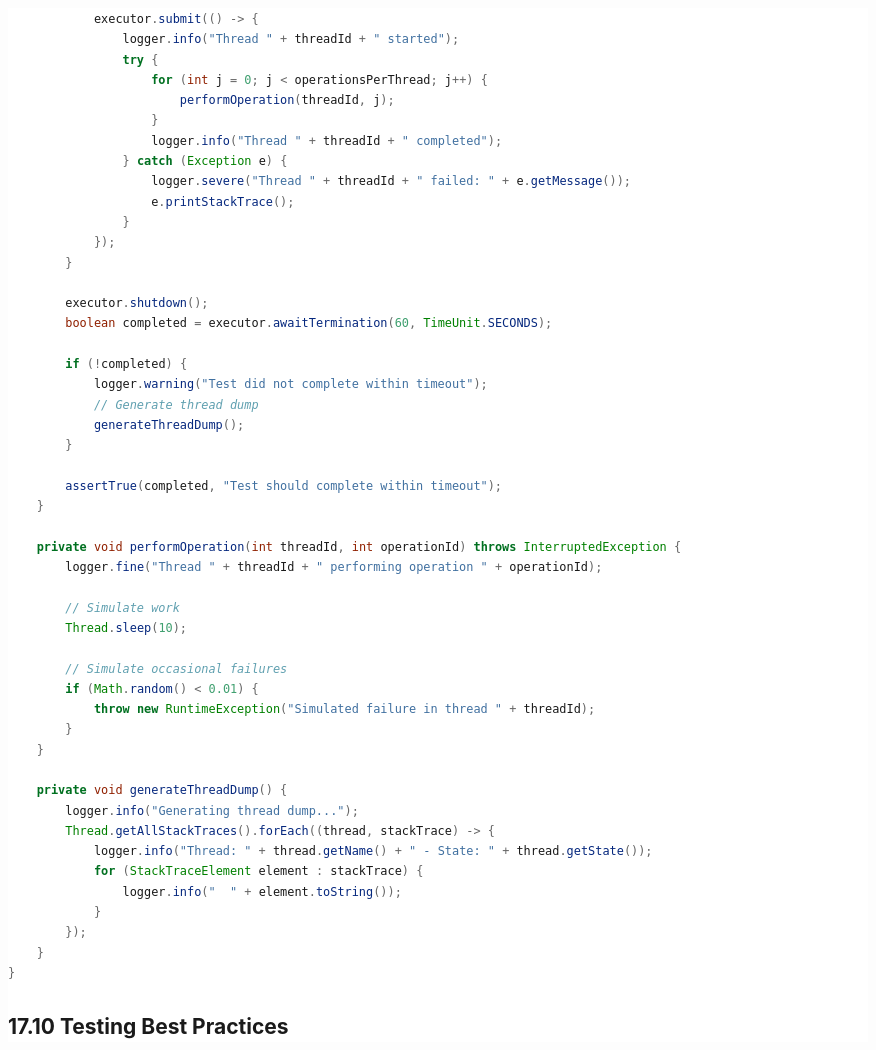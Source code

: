 ```java
            executor.submit(() -> {
                logger.info("Thread " + threadId + " started");
                try {
                    for (int j = 0; j < operationsPerThread; j++) {
                        performOperation(threadId, j);
                    }
                    logger.info("Thread " + threadId + " completed");
                } catch (Exception e) {
                    logger.severe("Thread " + threadId + " failed: " + e.getMessage());
                    e.printStackTrace();
                }
            });
        }
        
        executor.shutdown();
        boolean completed = executor.awaitTermination(60, TimeUnit.SECONDS);
        
        if (!completed) {
            logger.warning("Test did not complete within timeout");
            // Generate thread dump
            generateThreadDump();
        }
        
        assertTrue(completed, "Test should complete within timeout");
    }
    
    private void performOperation(int threadId, int operationId) throws InterruptedException {
        logger.fine("Thread " + threadId + " performing operation " + operationId);
        
        // Simulate work
        Thread.sleep(10);
        
        // Simulate occasional failures
        if (Math.random() < 0.01) {
            throw new RuntimeException("Simulated failure in thread " + threadId);
        }
    }
    
    private void generateThreadDump() {
        logger.info("Generating thread dump...");
        Thread.getAllStackTraces().forEach((thread, stackTrace) -> {
            logger.info("Thread: " + thread.getName() + " - State: " + thread.getState());
            for (StackTraceElement element : stackTrace) {
                logger.info("  " + element.toString());
            }
        });
    }
}
```

## 17.10 Testing Best Practices
